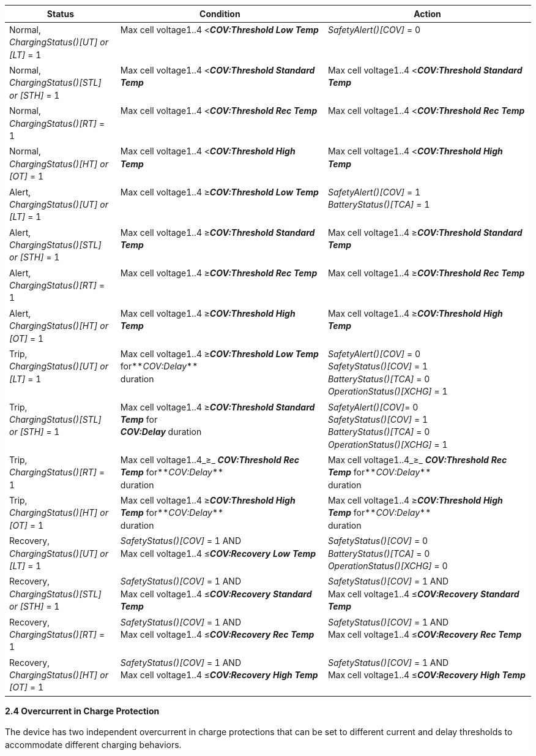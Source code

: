 


















|Status|Condition|Action|
|---|---|---|
|Normal,<br>_ChargingStatus()[UT] or [LT]_ = 1|Max cell voltage1..4 <**_COV:Threshold Low Temp_**|_SafetyAlert()[COV]_ = 0|
|Normal,<br>_ChargingStatus()[STL] or [STH]_ = 1|Max cell voltage1..4 <**_COV:Threshold Standard Temp_**|Max cell voltage1..4 <**_COV:Threshold Standard Temp_**|
|Normal,<br>_ChargingStatus()[RT]_ = 1|Max cell voltage1..4 <**_COV:Threshold Rec Temp_**|Max cell voltage1..4 <**_COV:Threshold Rec Temp_**|
|Normal,<br>_ChargingStatus()[HT] or [OT]_ = 1|Max cell voltage1..4 <**_COV:Threshold High Temp_**|Max cell voltage1..4 <**_COV:Threshold High Temp_**|
|Alert,<br>_ChargingStatus()[UT] or [LT]_ = 1|Max cell voltage1..4 ≥**_COV:Threshold Low Temp_**|_SafetyAlert()[COV]_ = 1<br>_BatteryStatus()[TCA]_ = 1|
|Alert,<br>_ChargingStatus()[STL] or [STH]_ = 1|Max cell voltage1..4 ≥**_COV:Threshold Standard Temp_**|Max cell voltage1..4 ≥**_COV:Threshold Standard Temp_**|
|Alert,<br>_ChargingStatus()[RT]_ = 1|Max cell voltage1..4 ≥**_COV:Threshold Rec Temp_**|Max cell voltage1..4 ≥**_COV:Threshold Rec Temp_**|
|Alert,<br>_ChargingStatus()[HT] or [OT]_ = 1|Max cell voltage1..4 ≥**_COV:Threshold High Temp_**|Max cell voltage1..4 ≥**_COV:Threshold High Temp_**|
|Trip,<br>_ChargingStatus()[UT] or [LT]_ = 1|Max cell voltage1..4 ≥**_COV:Threshold Low Temp_** for**_COV:Delay_**<br>duration|_SafetyAlert()[COV]_ = 0<br>_SafetyStatus()[COV]_ = 1<br>_BatteryStatus()[TCA]_ = 0<br>_OperationStatus()[XCHG]_ = 1|
|Trip,<br>_ChargingStatus()[STL] or [STH]_ = 1|Max cell voltage1..4 ≥**_COV:Threshold Standard Temp_** for<br>**_COV:Delay_** duration|_SafetyAlert()[COV]_= 0<br>_SafetyStatus()[COV]_ = 1<br>_BatteryStatus()[TCA]_ = 0<br>_OperationStatus()[XCHG]_ = 1|
|Trip,<br>_ChargingStatus()[RT]_ = 1|Max cell voltage1..4_≥_ **_COV:Threshold Rec Temp_** for**_COV:Delay_**<br>duration|Max cell voltage1..4_≥_ **_COV:Threshold Rec Temp_** for**_COV:Delay_**<br>duration|
|Trip,<br>_ChargingStatus()[HT] or [OT]_ = 1|Max cell voltage1..4 ≥**_COV:Threshold High Temp_** for**_COV:Delay_**<br>duration|Max cell voltage1..4 ≥**_COV:Threshold High Temp_** for**_COV:Delay_**<br>duration|
|Recovery,<br>_ChargingStatus()[UT] or [LT]_ = 1|_SafetyStatus()[COV]_ = 1 AND<br>Max cell voltage1..4 ≤**_COV:Recovery Low Temp_**|_SafetyStatus()[COV]_ = 0<br>_BatteryStatus()[TCA]_ = 0<br>_OperationStatus()[XCHG]_ = 0|
|Recovery,<br>_ChargingStatus()[STL] or [STH]_ = 1|_SafetyStatus()[COV]_ = 1 AND<br>Max cell voltage1..4 ≤**_COV:Recovery Standard Temp_**|_SafetyStatus()[COV]_ = 1 AND<br>Max cell voltage1..4 ≤**_COV:Recovery Standard Temp_**|
|Recovery,<br>_ChargingStatus()[RT]_ = 1|_SafetyStatus()[COV]_ = 1 AND<br>Max cell voltage1..4 ≤**_COV:Recovery Rec Temp_**|_SafetyStatus()[COV]_ = 1 AND<br>Max cell voltage1..4 ≤**_COV:Recovery Rec Temp_**|
|Recovery,<br>_ChargingStatus()[HT] or [OT]_ = 1|_SafetyStatus()[COV]_ = 1 AND<br>Max cell voltage1..4 ≤**_COV:Recovery High Temp_**|_SafetyStatus()[COV]_ = 1 AND<br>Max cell voltage1..4 ≤**_COV:Recovery High Temp_**|



**2.4 Overcurrent in Charge Protection**


The device has two independent overcurrent in charge protections that can be set to different current and delay
thresholds to accommodate different charging behaviors.







